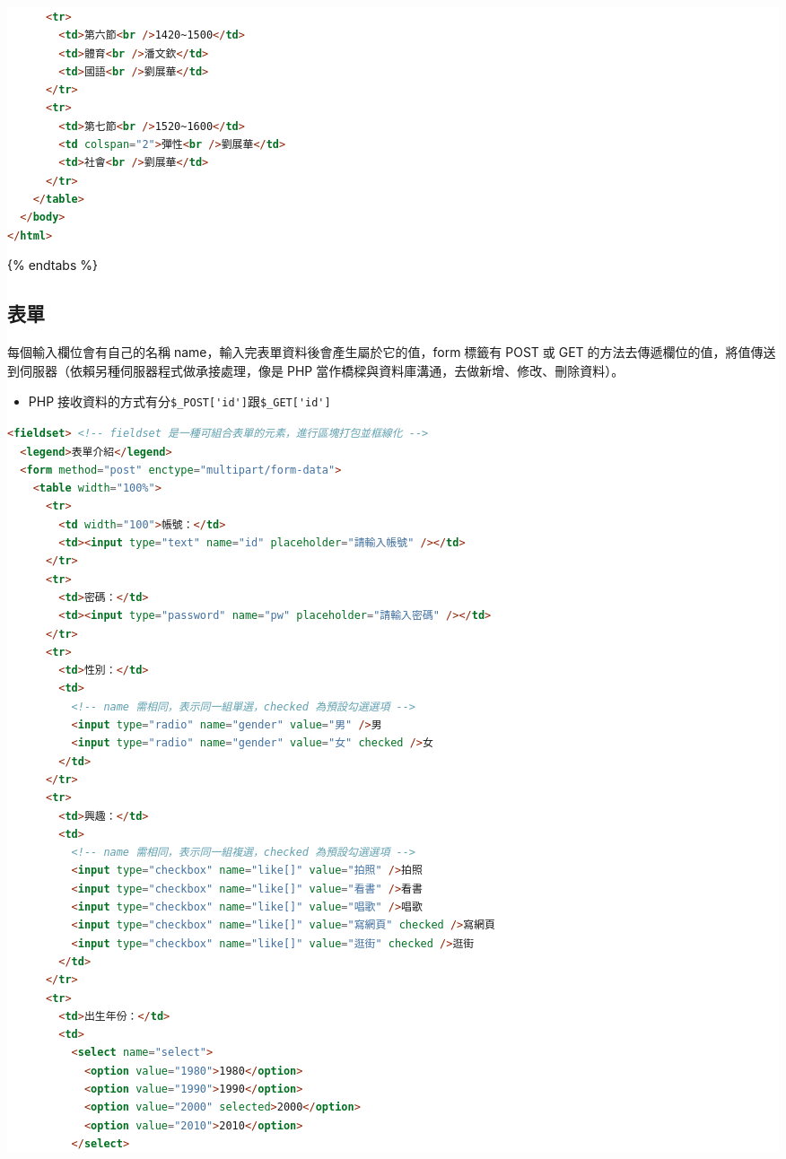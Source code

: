 ```html TryTable.html
      <tr>
        <td>第六節<br />1420~1500</td>
        <td>體育<br />潘文欽</td>
        <td>國語<br />劉展華</td>
      </tr>
      <tr>
        <td>第七節<br />1520~1600</td>
        <td colspan="2">彈性<br />劉展華</td>
        <td>社會<br />劉展華</td>
      </tr>
    </table>
  </body>
</html>
```

{% endtabs %}

## 表單
每個輸入欄位會有自己的名稱 name，輸入完表單資料後會產生屬於它的值，form 標籤有 POST 或 GET 的方法去傳遞欄位的值，將值傳送到伺服器（依賴另種伺服器程式做承接處理，像是 PHP 當作橋樑與資料庫溝通，去做新增、修改、刪除資料）。

- PHP 接收資料的方式有分`$_POST['id']`跟`$_GET['id']`

```html TryForm.html
<fieldset> <!-- fieldset 是一種可組合表單的元素，進行區塊打包並框線化 -->
  <legend>表單介紹</legend>
  <form method="post" enctype="multipart/form-data">
    <table width="100%">
      <tr>
        <td width="100">帳號：</td>
        <td><input type="text" name="id" placeholder="請輸入帳號" /></td>
      </tr>
      <tr>
        <td>密碼：</td>
        <td><input type="password" name="pw" placeholder="請輸入密碼" /></td>
      </tr>
      <tr>
        <td>性別：</td>
        <td>
          <!-- name 需相同，表示同一組單選，checked 為預設勾選選項 -->
          <input type="radio" name="gender" value="男" />男
          <input type="radio" name="gender" value="女" checked />女
        </td>
      </tr>
      <tr>
        <td>興趣：</td>
        <td>
          <!-- name 需相同，表示同一組複選，checked 為預設勾選選項 -->
          <input type="checkbox" name="like[]" value="拍照" />拍照
          <input type="checkbox" name="like[]" value="看書" />看書
          <input type="checkbox" name="like[]" value="唱歌" />唱歌
          <input type="checkbox" name="like[]" value="寫網頁" checked />寫網頁
          <input type="checkbox" name="like[]" value="逛街" checked />逛街
        </td>
      </tr>
      <tr>
        <td>出生年份：</td>
        <td>
          <select name="select">
            <option value="1980">1980</option>
            <option value="1990">1990</option>
            <option value="2000" selected>2000</option>
            <option value="2010">2010</option>
          </select>
```